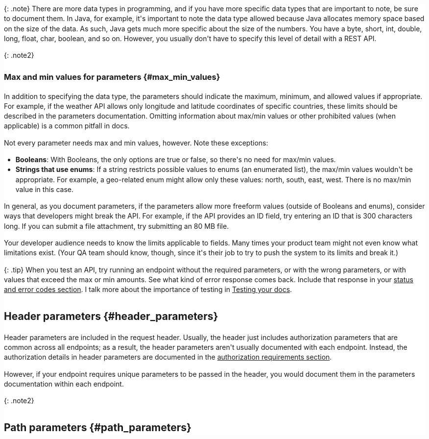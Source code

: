 {: .note}
There are more data types in programming, and if you have more specific data types that are important to note, be sure to document them. In Java, for example, it's important to note the data type allowed because Java allocates memory space based on the size of the data. As such, Java gets much more specific about the size of the numbers. You have a byte, short, int, double, long, float, char, boolean, and so on. However, you usually don't have to specify this level of detail with a REST API.

{: .note2}

### Max and min values for parameters {#max_min_values}

In addition to specifying the data type, the parameters should indicate the maximum, minimum, and allowed values if appropriate. For example, if the weather API allows only longitude and latitude coordinates of specific countries, these limits should be described in the parameters documentation. Omitting information about max/min values or other prohibited values (when applicable) is a common pitfall in docs.

Not every parameter needs max and min values, however. Note these exceptions:

* **Booleans**: With Booleans, the only options are true or false, so there's no need for max/min values.
* **Strings that use enums**: If a string restricts possible values to enums (an enumerated list), the max/min values wouldn't be appropriate. For example, a geo-related enum might allow only these values: north, south, east, west. There is no max/min value in this case.

In general, as you document parameters, if the parameters allow more freeform values (outside of Booleans and enums), consider ways that developers might break the API. For example, if the API provides an ID field, try entering an ID that is 300 characters long. If you can submit a file attachment, try submitting an 80 MB file.

Your developer audience needs to know the limits applicable to fields. Many times your product team might not even know what limitations exist. (Your QA team should know, though, since it's their job to try to push the system to its limits and break it.)

{: .tip}
When you test an API, try running an endpoint without the required parameters, or with the wrong parameters, or with values that exceed the max or min amounts. See what kind of error response comes back. Include that response in your [status and error codes section](docapis_doc_status_codes.html). I talk more about the importance of testing in [Testing your docs](testingdocs.html).

## Header parameters {#header_parameters}

Header parameters are included in the request header. Usually, the header just includes authorization parameters that are common across all endpoints; as a result, the header parameters aren't usually documented with each endpoint. Instead, the authorization details in header parameters are documented in the [authorization requirements section](docapis_more_about_authorization.html).

However, if your endpoint requires unique parameters to be passed in the header, you would document them in the parameters documentation within each endpoint.

{: .note2}

## Path parameters {#path_parameters}
